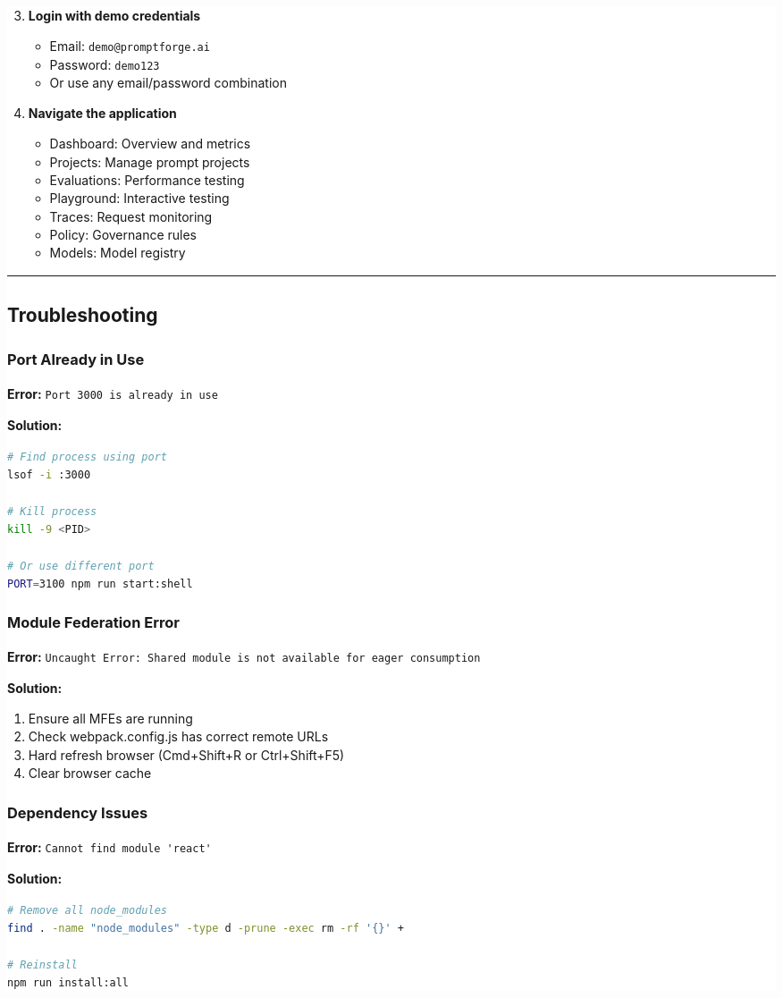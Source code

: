 3. **Login with demo credentials**
   - Email: `demo@promptforge.ai`
   - Password: `demo123`
   - Or use any email/password combination

4. **Navigate the application**
   - Dashboard: Overview and metrics
   - Projects: Manage prompt projects
   - Evaluations: Performance testing
   - Playground: Interactive testing
   - Traces: Request monitoring
   - Policy: Governance rules
   - Models: Model registry

---

## Troubleshooting

### Port Already in Use

**Error:** `Port 3000 is already in use`

**Solution:**
```bash
# Find process using port
lsof -i :3000

# Kill process
kill -9 <PID>

# Or use different port
PORT=3100 npm run start:shell
```

### Module Federation Error

**Error:** `Uncaught Error: Shared module is not available for eager consumption`

**Solution:**
1. Ensure all MFEs are running
2. Check webpack.config.js has correct remote URLs
3. Hard refresh browser (Cmd+Shift+R or Ctrl+Shift+F5)
4. Clear browser cache

### Dependency Issues

**Error:** `Cannot find module 'react'`

**Solution:**
```bash
# Remove all node_modules
find . -name "node_modules" -type d -prune -exec rm -rf '{}' +

# Reinstall
npm run install:all
```
